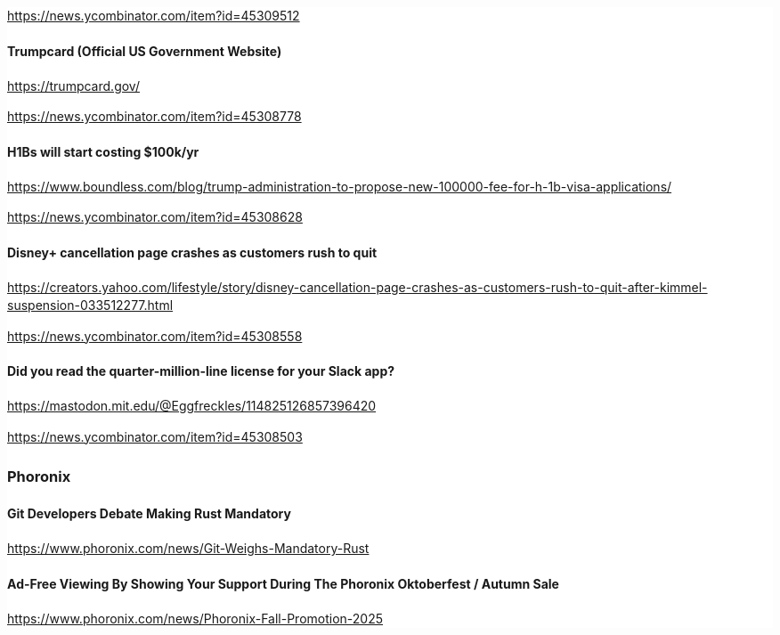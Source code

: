 <span style="color: black!50"><https://news.ycombinator.com/item?id=45309512></span>

</div>

<div class="minipage">

#### Trumpcard (Official US Government Website)

<span style="color: blue!80!green"><https://trumpcard.gov/></span>

<span style="color: black!50"><https://news.ycombinator.com/item?id=45308778></span>

</div>

<div class="minipage">

#### H1Bs will start costing \$100k/yr

<span style="color: blue!80!green"><https://www.boundless.com/blog/trump-administration-to-propose-new-100000-fee-for-h-1b-visa-applications/></span>

<span style="color: black!50"><https://news.ycombinator.com/item?id=45308628></span>

</div>

<div class="minipage">

#### Disney+ cancellation page crashes as customers rush to quit

<span style="color: blue!80!green"><https://creators.yahoo.com/lifestyle/story/disney-cancellation-page-crashes-as-customers-rush-to-quit-after-kimmel-suspension-033512277.html></span>

<span style="color: black!50"><https://news.ycombinator.com/item?id=45308558></span>

</div>

<div class="minipage">

#### Did you read the quarter-million-line license for your Slack app?

<span style="color: blue!80!green"><https://mastodon.mit.edu/@Eggfreckles/114825126857396420></span>

<span style="color: black!50"><https://news.ycombinator.com/item?id=45308503></span>

</div>

### Phoronix

#### Git Developers Debate Making Rust Mandatory

<span style="color: blue!80!green"><https://www.phoronix.com/news/Git-Weighs-Mandatory-Rust></span>

#### Ad-Free Viewing By Showing Your Support During The Phoronix Oktoberfest / Autumn Sale

<span style="color: blue!80!green"><https://www.phoronix.com/news/Phoronix-Fall-Promotion-2025></span>
